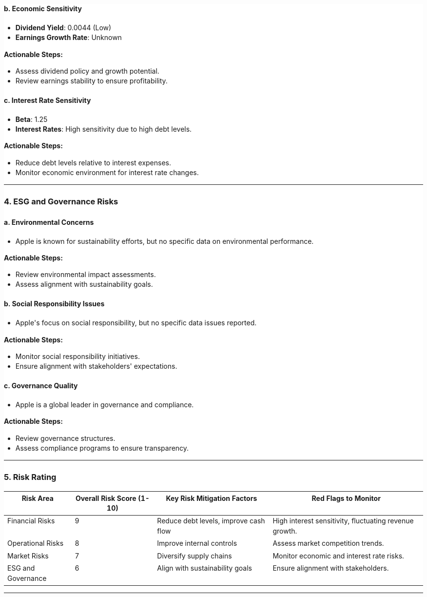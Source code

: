 #### **b. Economic Sensitivity**
- **Dividend Yield**: 0.0044 (Low)
- **Earnings Growth Rate**: Unknown

**Actionable Steps:**
- Assess dividend policy and growth potential.
- Review earnings stability to ensure profitability.

#### **c. Interest Rate Sensitivity**
- **Beta**: 1.25
- **Interest Rates**: High sensitivity due to high debt levels.

**Actionable Steps:**
- Reduce debt levels relative to interest expenses.
- Monitor economic environment for interest rate changes.

---

### **4. ESG and Governance Risks**

#### **a. Environmental Concerns**
- Apple is known for sustainability efforts, but no specific data on environmental performance.

**Actionable Steps:**
- Review environmental impact assessments.
- Assess alignment with sustainability goals.

#### **b. Social Responsibility Issues**
- Apple's focus on social responsibility, but no specific data issues reported.

**Actionable Steps:**
- Monitor social responsibility initiatives.
- Ensure alignment with stakeholders' expectations.

#### **c. Governance Quality**
- Apple is a global leader in governance and compliance.

**Actionable Steps:**
- Review governance structures.
- Assess compliance programs to ensure transparency.

---

### **5. Risk Rating**

| **Risk Area** | **Overall Risk Score (1-10)** | **Key Risk Mitigation Factors** | **Red Flags to Monitor** |
|----------------|-------------------------------|------------------------------|--------------------------|
| Financial Risks   | 9                             | Reduce debt levels, improve cash flow      | High interest sensitivity, fluctuating revenue growth. |
| Operational Risks  | 8                             | Improve internal controls              | Assess market competition trends.    |
| Market Risks    | 7                             | Diversify supply chains               | Monitor economic and interest rate risks.|
| ESG and Governance | 6                            | Align with sustainability goals       | Ensure alignment with stakeholders.   |

---